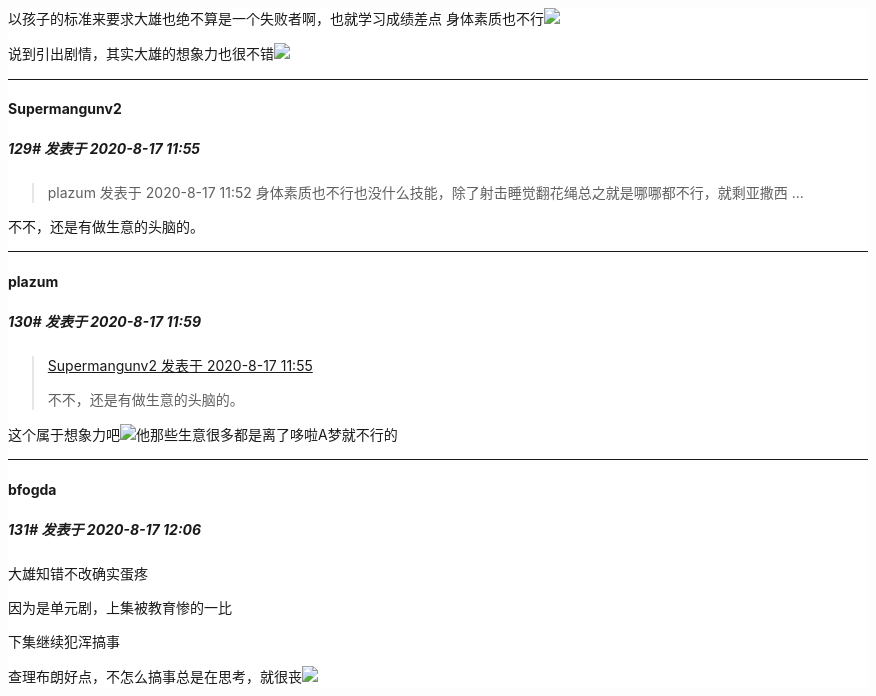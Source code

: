 以孩子的标准来要求大雄也绝不算是一个失败者啊，也就学习成绩差点</blockquote>
身体素质也不行<img src="https://static.saraba1st.com/image/smiley/face2017/068.png" referrerpolicy="no-referrer">

说到引出剧情，其实大雄的想象力也很不错<img src="https://static.saraba1st.com/image/smiley/face2017/067.png" referrerpolicy="no-referrer">


-----

####  Supermangunv2  
##### 129#       发表于 2020-8-17 11:55


<blockquote>plazum 发表于 2020-8-17 11:52
身体素质也不行也没什么技能，除了射击睡觉翻花绳总之就是哪哪都不行，就剩亚撒西 ...</blockquote>
不不，还是有做生意的头脑的。


-----

####  plazum  
##### 130#       发表于 2020-8-17 11:59


<blockquote><a href="httphttps://bbs.saraba1st.com/2b/forum.php?mod=redirect&amp;goto=findpost&amp;pid=48458879&amp;ptid=1954743" target="_blank">Supermangunv2 发表于 2020-8-17 11:55</a>

不不，还是有做生意的头脑的。</blockquote>
这个属于想象力吧<img src="https://static.saraba1st.com/image/smiley/face2017/067.png" referrerpolicy="no-referrer">他那些生意很多都是离了哆啦A梦就不行的


-----

####  bfogda  
##### 131#       发表于 2020-8-17 12:06


大雄知错不改确实蛋疼

因为是单元剧，上集被教育惨的一比

下集继续犯浑搞事

查理布朗好点，不怎么搞事总是在思考，就很丧<img src="https://static.saraba1st.com/image/smiley/face2017/067.png" referrerpolicy="no-referrer">


                                             